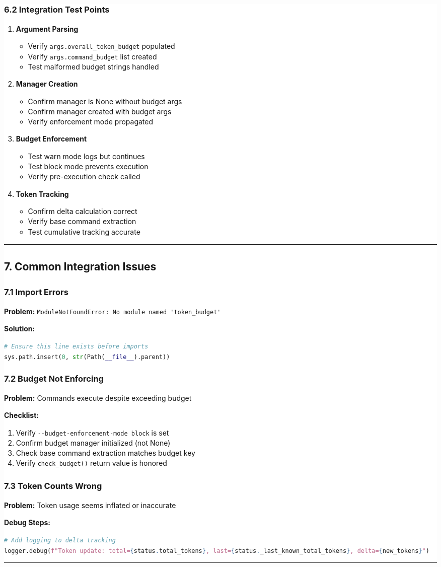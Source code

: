```bash
```

### 6.2 Integration Test Points

1. **Argument Parsing**
   - Verify `args.overall_token_budget` populated
   - Verify `args.command_budget` list created
   - Test malformed budget strings handled

2. **Manager Creation**
   - Confirm manager is None without budget args
   - Confirm manager created with budget args
   - Verify enforcement mode propagated

3. **Budget Enforcement**
   - Test warn mode logs but continues
   - Test block mode prevents execution
   - Verify pre-execution check called

4. **Token Tracking**
   - Confirm delta calculation correct
   - Verify base command extraction
   - Test cumulative tracking accurate

---

## 7. Common Integration Issues

### 7.1 Import Errors

**Problem:** `ModuleNotFoundError: No module named 'token_budget'`

**Solution:**
```python
# Ensure this line exists before imports
sys.path.insert(0, str(Path(__file__).parent))
```

### 7.2 Budget Not Enforcing

**Problem:** Commands execute despite exceeding budget

**Checklist:**
1. Verify `--budget-enforcement-mode block` is set
2. Confirm budget manager initialized (not None)
3. Check base command extraction matches budget key
4. Verify `check_budget()` return value is honored

### 7.3 Token Counts Wrong

**Problem:** Token usage seems inflated or inaccurate

**Debug Steps:**
```python
# Add logging to delta tracking
logger.debug(f"Token update: total={status.total_tokens}, last={status._last_known_total_tokens}, delta={new_tokens}")
```

---